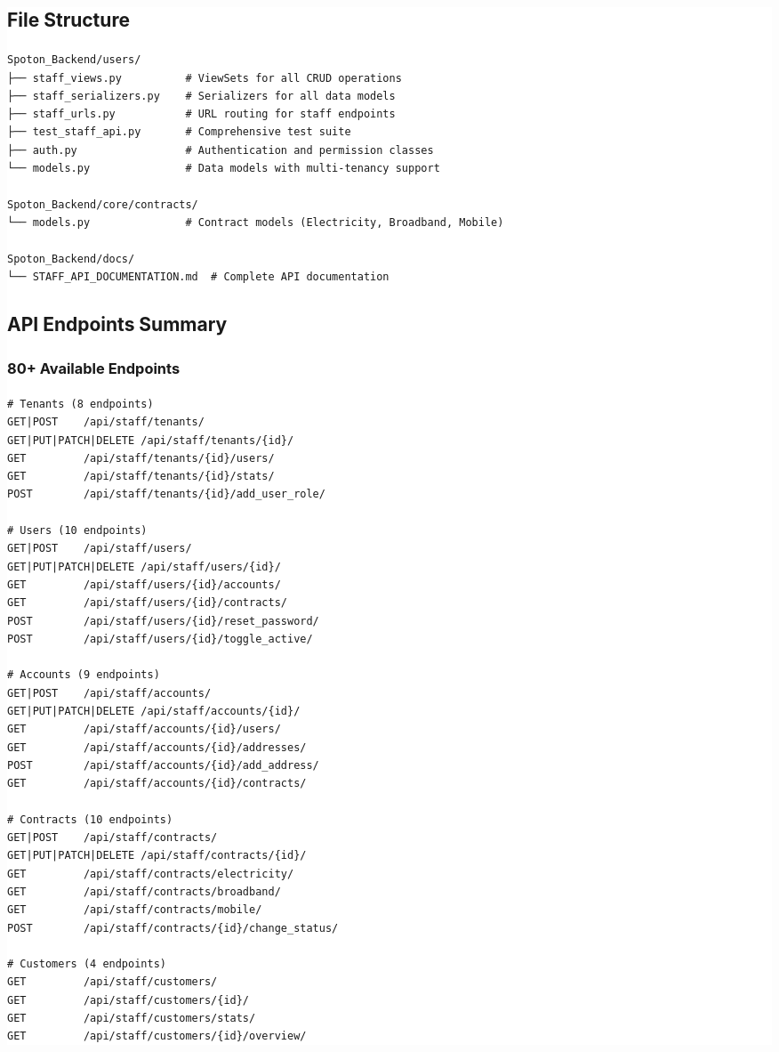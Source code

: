 ## File Structure

```
Spoton_Backend/users/
├── staff_views.py          # ViewSets for all CRUD operations
├── staff_serializers.py    # Serializers for all data models
├── staff_urls.py           # URL routing for staff endpoints
├── test_staff_api.py       # Comprehensive test suite
├── auth.py                 # Authentication and permission classes
└── models.py               # Data models with multi-tenancy support

Spoton_Backend/core/contracts/
└── models.py               # Contract models (Electricity, Broadband, Mobile)

Spoton_Backend/docs/
└── STAFF_API_DOCUMENTATION.md  # Complete API documentation
```

## API Endpoints Summary

### **80+ Available Endpoints**
```
# Tenants (8 endpoints)
GET|POST    /api/staff/tenants/
GET|PUT|PATCH|DELETE /api/staff/tenants/{id}/
GET         /api/staff/tenants/{id}/users/
GET         /api/staff/tenants/{id}/stats/
POST        /api/staff/tenants/{id}/add_user_role/

# Users (10 endpoints)
GET|POST    /api/staff/users/
GET|PUT|PATCH|DELETE /api/staff/users/{id}/
GET         /api/staff/users/{id}/accounts/
GET         /api/staff/users/{id}/contracts/
POST        /api/staff/users/{id}/reset_password/
POST        /api/staff/users/{id}/toggle_active/

# Accounts (9 endpoints)
GET|POST    /api/staff/accounts/
GET|PUT|PATCH|DELETE /api/staff/accounts/{id}/
GET         /api/staff/accounts/{id}/users/
GET         /api/staff/accounts/{id}/addresses/
POST        /api/staff/accounts/{id}/add_address/
GET         /api/staff/accounts/{id}/contracts/

# Contracts (10 endpoints)
GET|POST    /api/staff/contracts/
GET|PUT|PATCH|DELETE /api/staff/contracts/{id}/
GET         /api/staff/contracts/electricity/
GET         /api/staff/contracts/broadband/
GET         /api/staff/contracts/mobile/
POST        /api/staff/contracts/{id}/change_status/

# Customers (4 endpoints)
GET         /api/staff/customers/
GET         /api/staff/customers/{id}/
GET         /api/staff/customers/stats/
GET         /api/staff/customers/{id}/overview/
```
